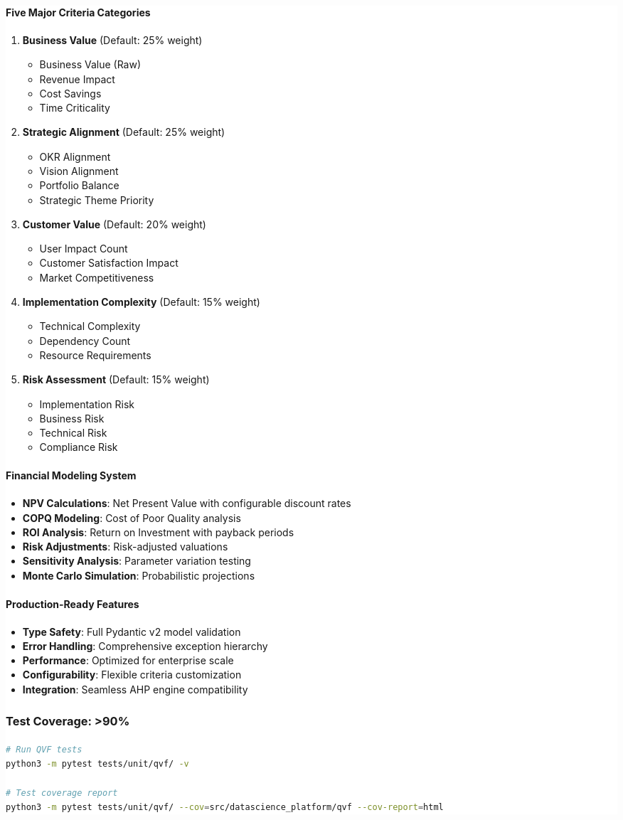 #### Five Major Criteria Categories

1. **Business Value** (Default: 25% weight)
   - Business Value (Raw)
   - Revenue Impact
   - Cost Savings  
   - Time Criticality

2. **Strategic Alignment** (Default: 25% weight)
   - OKR Alignment
   - Vision Alignment
   - Portfolio Balance
   - Strategic Theme Priority

3. **Customer Value** (Default: 20% weight)
   - User Impact Count
   - Customer Satisfaction Impact
   - Market Competitiveness

4. **Implementation Complexity** (Default: 15% weight)
   - Technical Complexity
   - Dependency Count
   - Resource Requirements

5. **Risk Assessment** (Default: 15% weight)
   - Implementation Risk
   - Business Risk
   - Technical Risk
   - Compliance Risk

#### Financial Modeling System
- **NPV Calculations**: Net Present Value with configurable discount rates
- **COPQ Modeling**: Cost of Poor Quality analysis
- **ROI Analysis**: Return on Investment with payback periods
- **Risk Adjustments**: Risk-adjusted valuations
- **Sensitivity Analysis**: Parameter variation testing
- **Monte Carlo Simulation**: Probabilistic projections

#### Production-Ready Features
- **Type Safety**: Full Pydantic v2 model validation
- **Error Handling**: Comprehensive exception hierarchy
- **Performance**: Optimized for enterprise scale
- **Configurability**: Flexible criteria customization
- **Integration**: Seamless AHP engine compatibility

### Test Coverage: >90%

```bash
# Run QVF tests
python3 -m pytest tests/unit/qvf/ -v

# Test coverage report
python3 -m pytest tests/unit/qvf/ --cov=src/datascience_platform/qvf --cov-report=html
```

